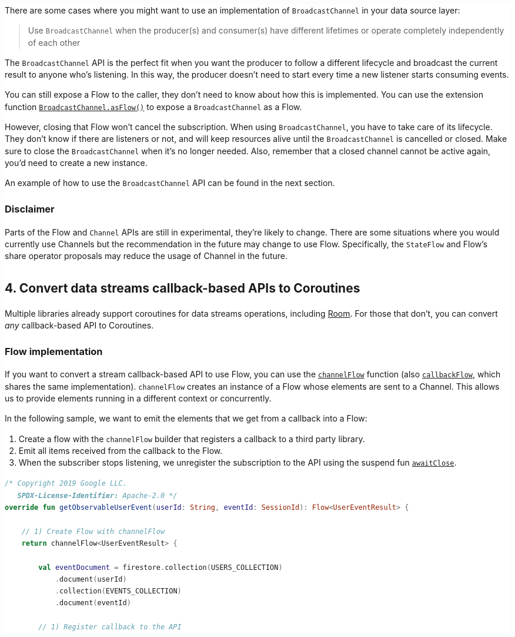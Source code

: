 There are some cases where you might want to use an implementation of `BroadcastChannel` in your data source layer:

> Use `BroadcastChannel` when the producer(s) and consumer(s) have different lifetimes or operate completely independently of each other

The `BroadcastChannel` API is the perfect fit when you want the producer to follow a different lifecycle and broadcast the current result to anyone who’s listening. In this way, the producer doesn’t need to start every time a new listener starts consuming events.

You can still expose a Flow to the caller, they don’t need to know about how this is implemented. You can use the extension function [`BroadcastChannel.asFlow()`](https://kotlin.github.io/kotlinx.coroutines/kotlinx-coroutines-core/kotlinx.coroutines.flow/as-flow.html) to expose a `BroadcastChannel` as a Flow.

However, closing that Flow won’t cancel the subscription. When using `BroadcastChannel`, you have to take care of its lifecycle. They don’t know if there are listeners or not, and will keep resources alive until the `BroadcastChannel` is cancelled or closed. Make sure to close the `BroadcastChannel` when it’s no longer needed. Also, remember that a closed channel cannot be active again, you’d need to create a new instance.

An example of how to use the `BroadcastChannel` API can be found in the next section.

### Disclaimer

Parts of the Flow and `Channel` APIs are still in experimental, they’re likely to change. There are some situations where you would currently use Channels but the recommendation in the future may change to use Flow. Specifically, the `StateFlow` and Flow’s share operator proposals may reduce the usage of Channel in the future.

## 4. Convert data streams callback-based APIs to Coroutines

Multiple libraries already support coroutines for data streams operations, including [Room](https://developer.android.com/jetpack/androidx/releases/room). For those that don’t, you can convert *any* callback-based API to Coroutines.

### Flow implementation

If you want to convert a stream callback-based API to use Flow, you can use the [`channelFlow`](https://kotlin.github.io/kotlinx.coroutines/kotlinx-coroutines-core/kotlinx.coroutines.flow/channel-flow.html) function (also [`callbackFlow`](https://kotlin.github.io/kotlinx.coroutines/kotlinx-coroutines-core/kotlinx.coroutines.flow/callback-flow.html), which shares the same implementation). `channelFlow` creates an instance of a Flow whose elements are sent to a Channel. This allows us to provide elements running in a different context or concurrently.

In the following sample, we want to emit the elements that we get from a callback into a Flow:

1. Create a flow with the `channelFlow` builder that registers a callback to a third party library.
2. Emit all items received from the callback to the Flow.
3. When the subscriber stops listening, we unregister the subscription to the API using the suspend fun [`awaitClose`](https://kotlin.github.io/kotlinx.coroutines/kotlinx-coroutines-core/kotlinx.coroutines.channels/await-close.html).

```kotlin
/* Copyright 2019 Google LLC.   
   SPDX-License-Identifier: Apache-2.0 */
override fun getObservableUserEvent(userId: String, eventId: SessionId): Flow<UserEventResult> {

    // 1) Create Flow with channelFlow
    return channelFlow<UserEventResult> {

        val eventDocument = firestore.collection(USERS_COLLECTION)
            .document(userId)
            .collection(EVENTS_COLLECTION)
            .document(eventId)
    
        // 1) Register callback to the API
```